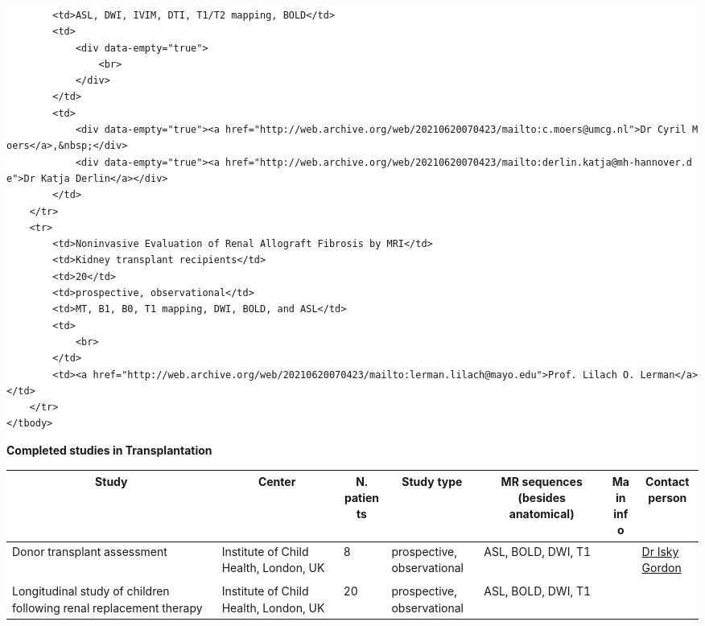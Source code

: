             <td>ASL, DWI, IVIM, DTI, T1/T2 mapping, BOLD</td>
            <td>
                <div data-empty="true">
                    <br>
                </div>
            </td>
            <td>
                <div data-empty="true"><a href="http://web.archive.org/web/20210620070423/mailto:c.moers@umcg.nl">Dr Cyril Moers</a>,&nbsp;</div>
                <div data-empty="true"><a href="http://web.archive.org/web/20210620070423/mailto:derlin.katja@mh-hannover.de">Dr Katja Derlin</a></div>
            </td>
        </tr>
        <tr>
            <td>Noninvasive Evaluation of Renal Allograft Fibrosis by MRI</td>
            <td>Kidney transplant recipients</td>
            <td>20</td>
            <td>prospective, observational</td>
            <td>MT, B1, B0, T1 mapping, DWI, BOLD, and ASL</td>
            <td>
                <br>
            </td>
            <td><a href="http://web.archive.org/web/20210620070423/mailto:lerman.lilach@mayo.edu">Prof. Lilach O. Lerman</a></td>
        </tr>
    </tbody>
</table>

**Completed studies in Transplantation**

<table border="0" cellpadding="0" cellspacing="0" class="oc-alternate-rows">
    <thead>
        <tr>
            <th>Study</th>
            <th>Center</th>
            <th>N. patients</th>
            <th>Study type</th>
            <th>MR sequences (besides anatomical)</th>
            <th>Main
                <br>info</th>
            <th>Contact person</th>
        </tr>
    </thead>
    <tbody>
        <tr height="44">
            <td height="44">Donor transplant assessment</td>
            <td>Institute of Child Health, London, UK</td>
            <td>8</td>
            <td>prospective, observational</td>
            <td>ASL, BOLD, DWI, T1</td>
            <td>
                <br>
            </td>
            <td><a href="http://web.archive.org/web/20210620070423/http://ucl.ac.uk/">Dr Isky Gordon</a></td>
        </tr>
        <tr height="19">
            <td height="19">Longitudinal study of children following renal replacement therapy</td>
            <td>Institute of Child Health, London, UK</td>
            <td>20</td>
            <td>prospective, observational</td>
            <td>ASL, BOLD, DWI, T1</td>
            <td>
                <br>
            </td>